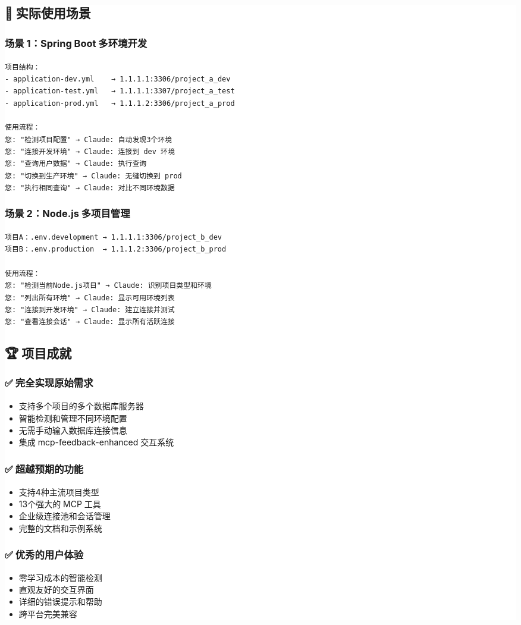 ## 🎯 实际使用场景

### 场景 1：Spring Boot 多环境开发
```
项目结构：
- application-dev.yml    → 1.1.1.1:3306/project_a_dev
- application-test.yml   → 1.1.1.1:3307/project_a_test  
- application-prod.yml   → 1.1.1.2:3306/project_a_prod

使用流程：
您: "检测项目配置" → Claude: 自动发现3个环境
您: "连接开发环境" → Claude: 连接到 dev 环境
您: "查询用户数据" → Claude: 执行查询
您: "切换到生产环境" → Claude: 无缝切换到 prod
您: "执行相同查询" → Claude: 对比不同环境数据
```

### 场景 2：Node.js 多项目管理
```
项目A：.env.development → 1.1.1.1:3306/project_b_dev
项目B：.env.production  → 1.1.1.2:3306/project_b_prod

使用流程：
您: "检测当前Node.js项目" → Claude: 识别项目类型和环境
您: "列出所有环境" → Claude: 显示可用环境列表
您: "连接到开发环境" → Claude: 建立连接并测试
您: "查看连接会话" → Claude: 显示所有活跃连接
```

## 🏆 项目成就

### ✅ 完全实现原始需求
- 支持多个项目的多个数据库服务器
- 智能检测和管理不同环境配置
- 无需手动输入数据库连接信息
- 集成 mcp-feedback-enhanced 交互系统

### ✅ 超越预期的功能
- 支持4种主流项目类型
- 13个强大的 MCP 工具
- 企业级连接池和会话管理
- 完整的文档和示例系统

### ✅ 优秀的用户体验
- 零学习成本的智能检测
- 直观友好的交互界面
- 详细的错误提示和帮助
- 跨平台完美兼容
